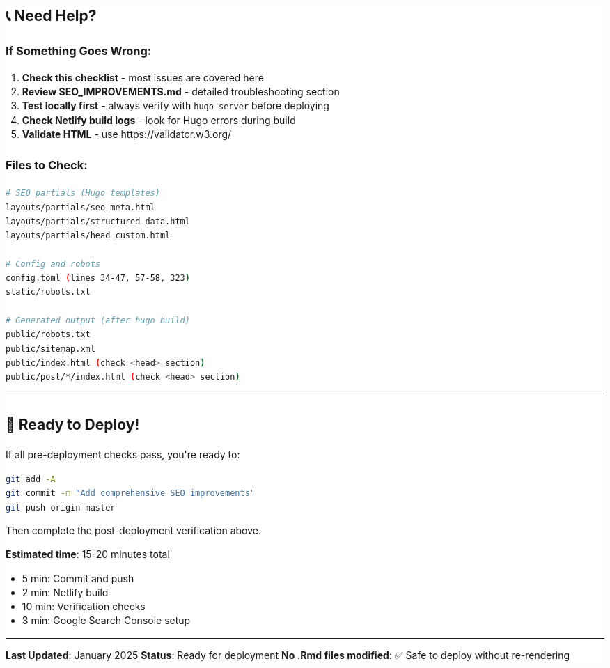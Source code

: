## 📞 Need Help?

### If Something Goes Wrong:

1. **Check this checklist** - most issues are covered here
2. **Review SEO_IMPROVEMENTS.md** - detailed troubleshooting section
3. **Test locally first** - always verify with `hugo server` before deploying
4. **Check Netlify build logs** - look for Hugo errors during build
5. **Validate HTML** - use https://validator.w3.org/

### Files to Check:

```bash
# SEO partials (Hugo templates)
layouts/partials/seo_meta.html
layouts/partials/structured_data.html
layouts/partials/head_custom.html

# Config and robots
config.toml (lines 34-47, 57-58, 323)
static/robots.txt

# Generated output (after hugo build)
public/robots.txt
public/sitemap.xml
public/index.html (check <head> section)
public/post/*/index.html (check <head> section)
```

---

## 🎉 Ready to Deploy!

If all pre-deployment checks pass, you're ready to:

```bash
git add -A
git commit -m "Add comprehensive SEO improvements"
git push origin master
```

Then complete the post-deployment verification above.

**Estimated time**: 15-20 minutes total
- 5 min: Commit and push
- 2 min: Netlify build
- 10 min: Verification checks
- 3 min: Google Search Console setup

---

**Last Updated**: January 2025
**Status**: Ready for deployment
**No .Rmd files modified**: ✅ Safe to deploy without re-rendering
